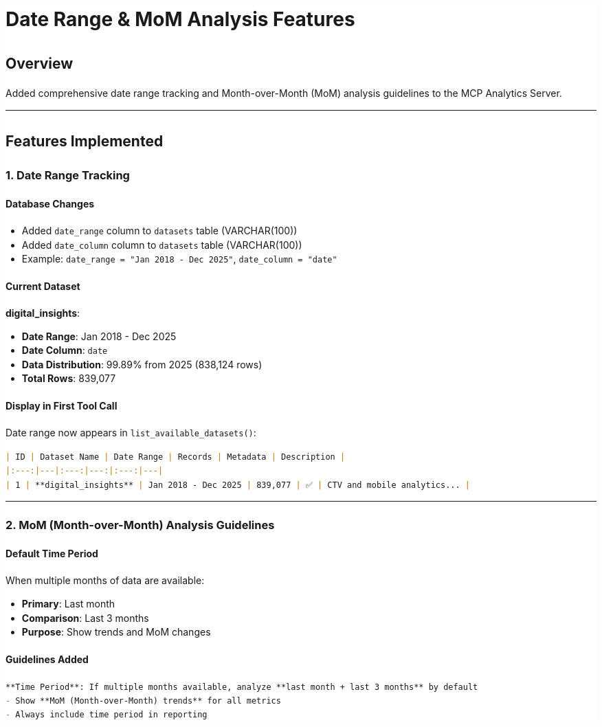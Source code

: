 # Date Range & MoM Analysis Features

## Overview

Added comprehensive date range tracking and Month-over-Month (MoM) analysis guidelines to the MCP Analytics Server.

---

## Features Implemented

### 1. **Date Range Tracking**

#### Database Changes
- Added `date_range` column to `datasets` table (VARCHAR(100))
- Added `date_column` column to `datasets` table (VARCHAR(100))
- Example: `date_range = "Jan 2018 - Dec 2025"`, `date_column = "date"`

#### Current Dataset
**digital_insights**:
- **Date Range**: Jan 2018 - Dec 2025
- **Date Column**: `date`
- **Data Distribution**: 99.89% from 2025 (838,124 rows)
- **Total Rows**: 839,077

#### Display in First Tool Call
Date range now appears in `list_available_datasets()`:

```markdown
| ID | Dataset Name | Date Range | Records | Metadata | Description |
|:---:|---|:---:|---:|:---:|---|
| 1 | **digital_insights** | Jan 2018 - Dec 2025 | 839,077 | ✅ | CTV and mobile analytics... |
```

---

### 2. **MoM (Month-over-Month) Analysis Guidelines**

#### Default Time Period
When multiple months of data are available:
- **Primary**: Last month
- **Comparison**: Last 3 months
- **Purpose**: Show trends and MoM changes

#### Guidelines Added
```markdown
**Time Period**: If multiple months available, analyze **last month + last 3 months** by default
- Show **MoM (Month-over-Month) trends** for all metrics
- Always include time period in reporting
```
